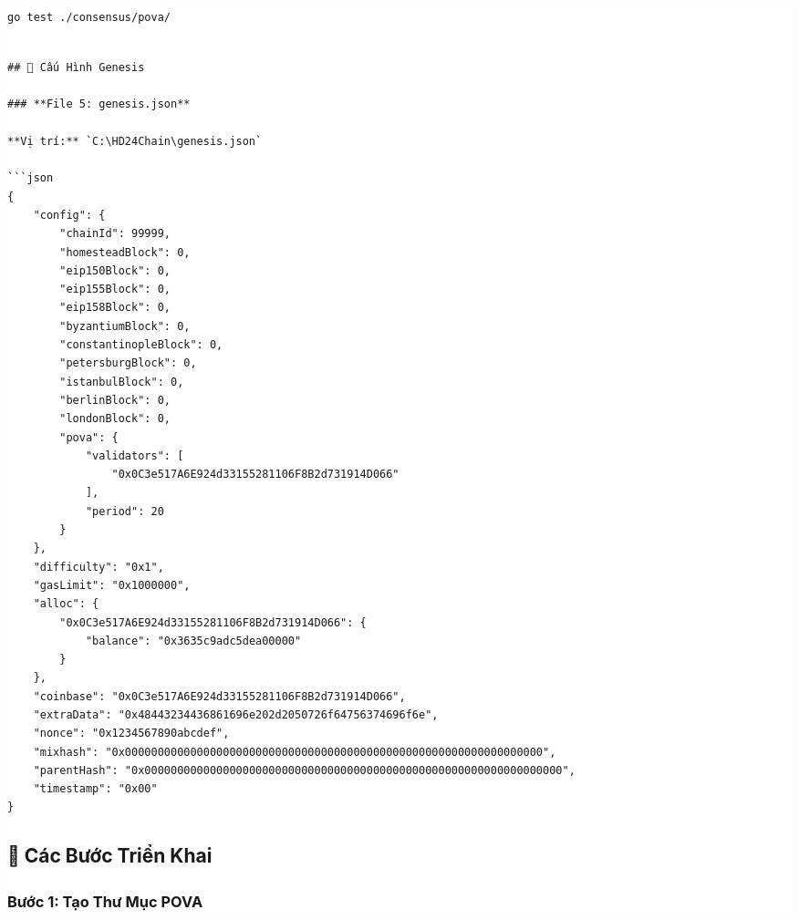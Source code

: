 ```bash
go test ./consensus/pova/
```
```

## 🔧 Cấu Hình Genesis

### **File 5: genesis.json**

**Vị trí:** `C:\HD24Chain\genesis.json`

```json
{
    "config": {
        "chainId": 99999,
        "homesteadBlock": 0,
        "eip150Block": 0,
        "eip155Block": 0,
        "eip158Block": 0,
        "byzantiumBlock": 0,
        "constantinopleBlock": 0,
        "petersburgBlock": 0,
        "istanbulBlock": 0,
        "berlinBlock": 0,
        "londonBlock": 0,
        "pova": {
            "validators": [
                "0x0C3e517A6E924d33155281106F8B2d731914D066"
            ],
            "period": 20
        }
    },
    "difficulty": "0x1",
    "gasLimit": "0x1000000",
    "alloc": {
        "0x0C3e517A6E924d33155281106F8B2d731914D066": {
            "balance": "0x3635c9adc5dea00000"
        }
    },
    "coinbase": "0x0C3e517A6E924d33155281106F8B2d731914D066",
    "extraData": "0x48443234436861696e202d2050726f64756374696f6e",
    "nonce": "0x1234567890abcdef",
    "mixhash": "0x0000000000000000000000000000000000000000000000000000000000000000",
    "parentHash": "0x0000000000000000000000000000000000000000000000000000000000000000",
    "timestamp": "0x00"
}
```

## 🚀 Các Bước Triển Khai

### **Bước 1: Tạo Thư Mục POVA**
